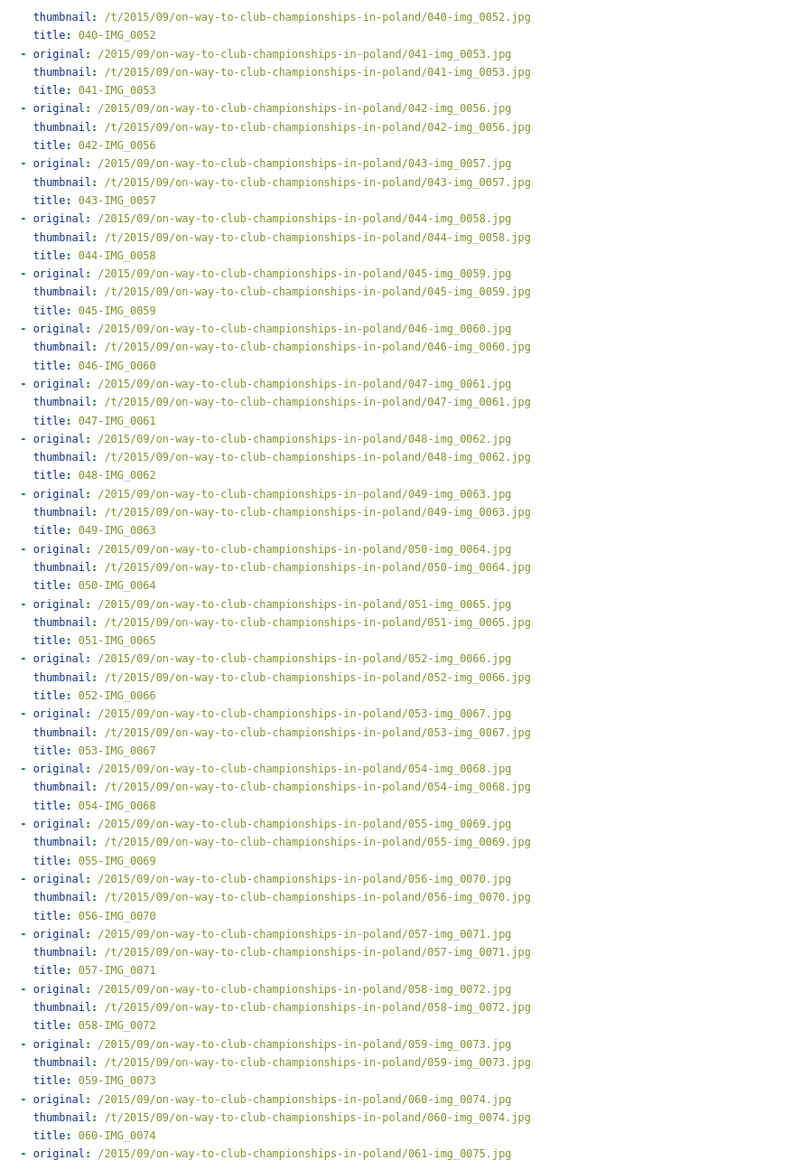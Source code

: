 ```yaml
    thumbnail: /t/2015/09/on-way-to-club-championships-in-poland/040-img_0052.jpg
    title: 040-IMG_0052
  - original: /2015/09/on-way-to-club-championships-in-poland/041-img_0053.jpg
    thumbnail: /t/2015/09/on-way-to-club-championships-in-poland/041-img_0053.jpg
    title: 041-IMG_0053
  - original: /2015/09/on-way-to-club-championships-in-poland/042-img_0056.jpg
    thumbnail: /t/2015/09/on-way-to-club-championships-in-poland/042-img_0056.jpg
    title: 042-IMG_0056
  - original: /2015/09/on-way-to-club-championships-in-poland/043-img_0057.jpg
    thumbnail: /t/2015/09/on-way-to-club-championships-in-poland/043-img_0057.jpg
    title: 043-IMG_0057
  - original: /2015/09/on-way-to-club-championships-in-poland/044-img_0058.jpg
    thumbnail: /t/2015/09/on-way-to-club-championships-in-poland/044-img_0058.jpg
    title: 044-IMG_0058
  - original: /2015/09/on-way-to-club-championships-in-poland/045-img_0059.jpg
    thumbnail: /t/2015/09/on-way-to-club-championships-in-poland/045-img_0059.jpg
    title: 045-IMG_0059
  - original: /2015/09/on-way-to-club-championships-in-poland/046-img_0060.jpg
    thumbnail: /t/2015/09/on-way-to-club-championships-in-poland/046-img_0060.jpg
    title: 046-IMG_0060
  - original: /2015/09/on-way-to-club-championships-in-poland/047-img_0061.jpg
    thumbnail: /t/2015/09/on-way-to-club-championships-in-poland/047-img_0061.jpg
    title: 047-IMG_0061
  - original: /2015/09/on-way-to-club-championships-in-poland/048-img_0062.jpg
    thumbnail: /t/2015/09/on-way-to-club-championships-in-poland/048-img_0062.jpg
    title: 048-IMG_0062
  - original: /2015/09/on-way-to-club-championships-in-poland/049-img_0063.jpg
    thumbnail: /t/2015/09/on-way-to-club-championships-in-poland/049-img_0063.jpg
    title: 049-IMG_0063
  - original: /2015/09/on-way-to-club-championships-in-poland/050-img_0064.jpg
    thumbnail: /t/2015/09/on-way-to-club-championships-in-poland/050-img_0064.jpg
    title: 050-IMG_0064
  - original: /2015/09/on-way-to-club-championships-in-poland/051-img_0065.jpg
    thumbnail: /t/2015/09/on-way-to-club-championships-in-poland/051-img_0065.jpg
    title: 051-IMG_0065
  - original: /2015/09/on-way-to-club-championships-in-poland/052-img_0066.jpg
    thumbnail: /t/2015/09/on-way-to-club-championships-in-poland/052-img_0066.jpg
    title: 052-IMG_0066
  - original: /2015/09/on-way-to-club-championships-in-poland/053-img_0067.jpg
    thumbnail: /t/2015/09/on-way-to-club-championships-in-poland/053-img_0067.jpg
    title: 053-IMG_0067
  - original: /2015/09/on-way-to-club-championships-in-poland/054-img_0068.jpg
    thumbnail: /t/2015/09/on-way-to-club-championships-in-poland/054-img_0068.jpg
    title: 054-IMG_0068
  - original: /2015/09/on-way-to-club-championships-in-poland/055-img_0069.jpg
    thumbnail: /t/2015/09/on-way-to-club-championships-in-poland/055-img_0069.jpg
    title: 055-IMG_0069
  - original: /2015/09/on-way-to-club-championships-in-poland/056-img_0070.jpg
    thumbnail: /t/2015/09/on-way-to-club-championships-in-poland/056-img_0070.jpg
    title: 056-IMG_0070
  - original: /2015/09/on-way-to-club-championships-in-poland/057-img_0071.jpg
    thumbnail: /t/2015/09/on-way-to-club-championships-in-poland/057-img_0071.jpg
    title: 057-IMG_0071
  - original: /2015/09/on-way-to-club-championships-in-poland/058-img_0072.jpg
    thumbnail: /t/2015/09/on-way-to-club-championships-in-poland/058-img_0072.jpg
    title: 058-IMG_0072
  - original: /2015/09/on-way-to-club-championships-in-poland/059-img_0073.jpg
    thumbnail: /t/2015/09/on-way-to-club-championships-in-poland/059-img_0073.jpg
    title: 059-IMG_0073
  - original: /2015/09/on-way-to-club-championships-in-poland/060-img_0074.jpg
    thumbnail: /t/2015/09/on-way-to-club-championships-in-poland/060-img_0074.jpg
    title: 060-IMG_0074
  - original: /2015/09/on-way-to-club-championships-in-poland/061-img_0075.jpg
```